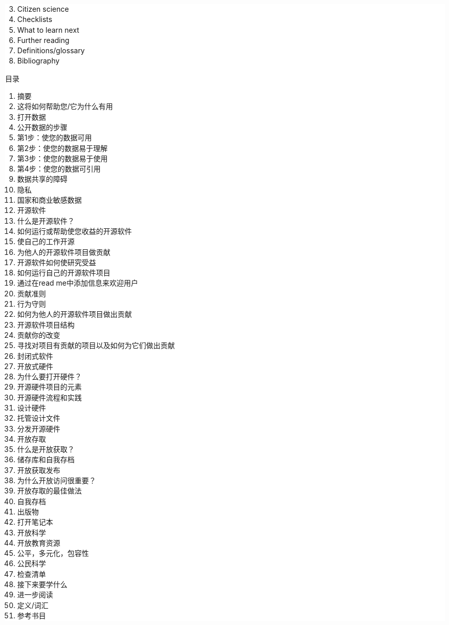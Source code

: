 3.	Citizen science
9.	Checklists
10.	What to learn next
11.	Further reading
12.	Definitions/glossary
13.	Bibliography

目录
1.	摘要
2.	这将如何帮助您/它为什么有用
3.	打开数据
1.	公开数据的步骤
1.	第1步：使您的数据可用
2.	第2步：使您的数据易于理解
3.	第3步：使您的数据易于使用
4.	第4步：使您的数据可引用
2.	数据共享的障碍
1.	隐私
2.	国家和商业敏感数据
4.	开源软件
1.	什么是开源软件？
2.	如何运行或帮助使您收益的开源软件
1.	使自己的工作开源
2.	为他人的开源软件项目做贡献
3.	开源软件如何使研究受益
4.	如何运行自己的开源软件项目
1.	通过在read me中添加信息来欢迎用户
2.	贡献准则
3.	行为守则
5.	如何为他人的开源软件项目做出贡献
1.	开源软件项目结构
2.	贡献你的改变
3.	寻找对项目有贡献的项目以及如何为它们做出贡献
6.	封闭式软件
5.	开放式硬件
1.	为什么要打开硬件？
2.	开源硬件项目的元素
3.	开源硬件流程和实践
1.	设计硬件
2.	托管设计文件
3.	分发开源硬件
6.	开放存取
1.	什么是开放获取？
1.	储存库和自我存档
2.	开放获取发布
2.	为什么开放访问很重要？
3.	开放存取的最佳做法
1.	自我存档
2.	出版物
7.	打开笔记本
8.	开放科学
1.	开放教育资源
2.	公平，多元化，包容性
3.	公民科学
9.	检查清单
10.	接下来要学什么
11.	进一步阅读
12.	定义/词汇
13.	参考书目
